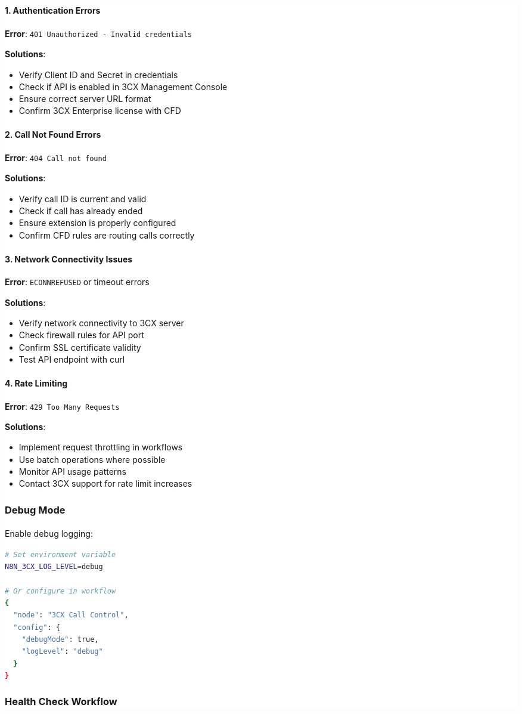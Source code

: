 #### 1. Authentication Errors
**Error**: `401 Unauthorized - Invalid credentials`

**Solutions**:
- Verify Client ID and Secret in credentials
- Check if API is enabled in 3CX Management Console
- Ensure correct server URL format
- Confirm 3CX Enterprise license with CFD

#### 2. Call Not Found Errors
**Error**: `404 Call not found`

**Solutions**:
- Verify call ID is current and valid
- Check if call has already ended
- Ensure extension is properly configured
- Confirm CFD rules are routing calls correctly

#### 3. Network Connectivity Issues
**Error**: `ECONNREFUSED` or timeout errors

**Solutions**:
- Verify network connectivity to 3CX server
- Check firewall rules for API port
- Confirm SSL certificate validity
- Test API endpoint with curl

#### 4. Rate Limiting
**Error**: `429 Too Many Requests`

**Solutions**:
- Implement request throttling in workflows
- Use batch operations where possible
- Monitor API usage patterns
- Contact 3CX support for rate limit increases

### Debug Mode

Enable debug logging:
```bash
# Set environment variable
N8N_3CX_LOG_LEVEL=debug

# Or configure in workflow
{
  "node": "3CX Call Control",
  "config": {
    "debugMode": true,
    "logLevel": "debug"
  }
}
```

### Health Check Workflow
